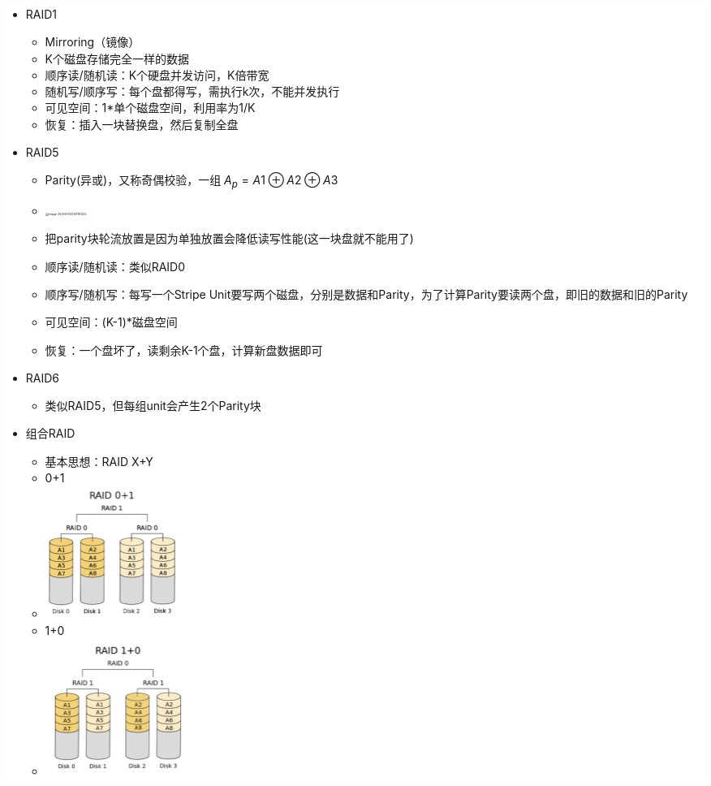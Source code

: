   - RAID1

    - Mirroring（镜像）
    - K个磁盘存储完全一样的数据
    - 顺序读/随机读：K个硬盘并发访问，K倍带宽
    - 随机写/顺序写：每个盘都得写，需执行k次，不能并发执行
    - 可见空间：1*单个磁盘空间，利用率为1/K
    - 恢复：插入一块替换盘，然后复制全盘

  - RAID5

    - Parity(异或)，又称奇偶校验，一组 $A_p = A1\oplus A2 \oplus A3$
    - <img src="/Users/yaoyongzhou/Library/Application Support/typora-user-images/image-20250703210716324.png" alt="image-20250703210716324" style="zoom:25%;" />

    - 把parity块轮流放置是因为单独放置会降低读写性能(这一块盘就不能用了)

    - 顺序读/随机读：类似RAID0

    - 顺序写/随机写：每写一个Stripe Unit要写两个磁盘，分别是数据和Parity，为了计算Parity要读两个盘，即旧的数据和旧的Parity

    - 可见空间：(K-1)*磁盘空间

    - 恢复：一个盘坏了，读剩余K-1个盘，计算新盘数据即可

  - RAID6
    - 类似RAID5，但每组unit会产生2个Parity块

  - 组合RAID
    - 基本思想：RAID X+Y
    - 0+1
    - <img src=" \fig\RAID_0_1.png" alt="RAID_0_1" style="zoom:50%;" />
    - 1+0
    - <img src=" \fig\RAID_1_0.png" alt="RAID_1_0" style="zoom:50%;" />